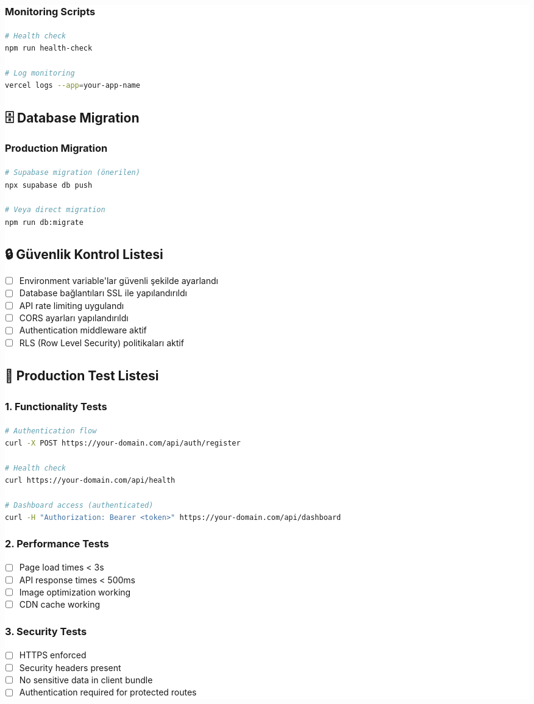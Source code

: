 ### Monitoring Scripts
```bash
# Health check
npm run health-check

# Log monitoring
vercel logs --app=your-app-name
```

## 🗄️ Database Migration

### Production Migration
```bash
# Supabase migration (önerilen)
npx supabase db push

# Veya direct migration
npm run db:migrate
```

## 🔒 Güvenlik Kontrol Listesi

- [ ] Environment variable'lar güvenli şekilde ayarlandı
- [ ] Database bağlantıları SSL ile yapılandırıldı
- [ ] API rate limiting uygulandı
- [ ] CORS ayarları yapılandırıldı
- [ ] Authentication middleware aktif
- [ ] RLS (Row Level Security) politikaları aktif

## 🎯 Production Test Listesi

### 1. Functionality Tests
```bash
# Authentication flow
curl -X POST https://your-domain.com/api/auth/register

# Health check
curl https://your-domain.com/api/health

# Dashboard access (authenticated)
curl -H "Authorization: Bearer <token>" https://your-domain.com/api/dashboard
```

### 2. Performance Tests
- [ ] Page load times < 3s
- [ ] API response times < 500ms
- [ ] Image optimization working
- [ ] CDN cache working

### 3. Security Tests
- [ ] HTTPS enforced
- [ ] Security headers present
- [ ] No sensitive data in client bundle
- [ ] Authentication required for protected routes

